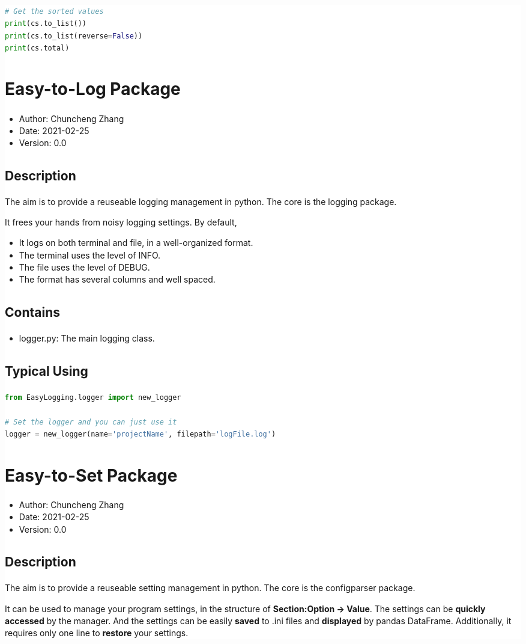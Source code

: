 ```python
# Get the sorted values
print(cs.to_list())
print(cs.to_list(reverse=False))
print(cs.total)
```

# Easy-to-Log Package

- Author: Chuncheng Zhang
- Date: 2021-02-25
- Version: 0.0

## Description

The aim is to provide a reuseable logging management in python.
The core is the logging package.

It frees your hands from noisy logging settings.
By default,

- It logs on both terminal and file, in a well-organized format.
- The terminal uses the level of INFO.
- The file uses the level of DEBUG.
- The format has several columns and well spaced.

## Contains

- logger.py: The main logging class.

## Typical Using

```python
from EasyLogging.logger import new_logger

# Set the logger and you can just use it
logger = new_logger(name='projectName', filepath='logFile.log')
```

# Easy-to-Set Package

- Author: Chuncheng Zhang
- Date: 2021-02-25
- Version: 0.0

## Description

The aim is to provide a reuseable setting management in python.
The core is the configparser package.

It can be used to manage your program settings,
in the structure of **Section:Option -> Value**.
The settings can be **quickly accessed** by the manager.
And the settings can be easily **saved** to .ini files and **displayed** by pandas DataFrame.
Additionally, it requires only one line to **restore** your settings.
